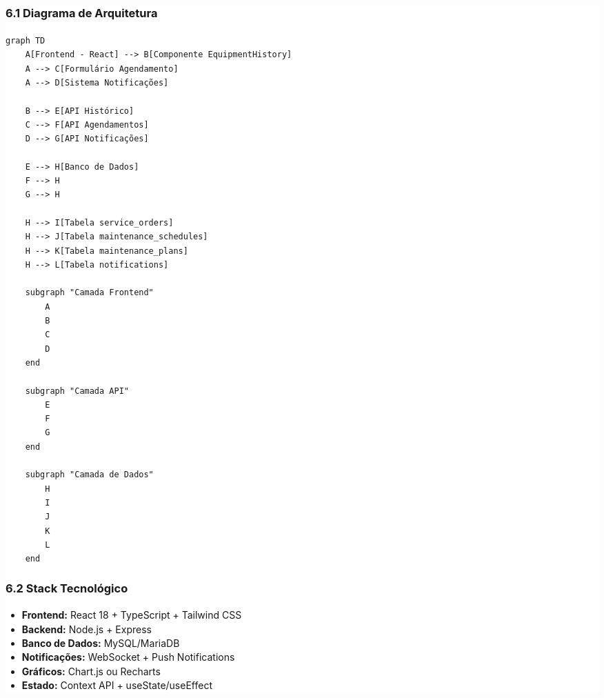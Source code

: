 ### 6.1 Diagrama de Arquitetura

```mermaid
graph TD
    A[Frontend - React] --> B[Componente EquipmentHistory]
    A --> C[Formulário Agendamento]
    A --> D[Sistema Notificações]
    
    B --> E[API Histórico]
    C --> F[API Agendamentos]
    D --> G[API Notificações]
    
    E --> H[Banco de Dados]
    F --> H
    G --> H
    
    H --> I[Tabela service_orders]
    H --> J[Tabela maintenance_schedules]
    H --> K[Tabela maintenance_plans]
    H --> L[Tabela notifications]
    
    subgraph "Camada Frontend"
        A
        B
        C
        D
    end
    
    subgraph "Camada API"
        E
        F
        G
    end
    
    subgraph "Camada de Dados"
        H
        I
        J
        K
        L
    end
```

### 6.2 Stack Tecnológico
- **Frontend:** React 18 + TypeScript + Tailwind CSS
- **Backend:** Node.js + Express
- **Banco de Dados:** MySQL/MariaDB
- **Notificações:** WebSocket + Push Notifications
- **Gráficos:** Chart.js ou Recharts
- **Estado:** Context API + useState/useEffect
